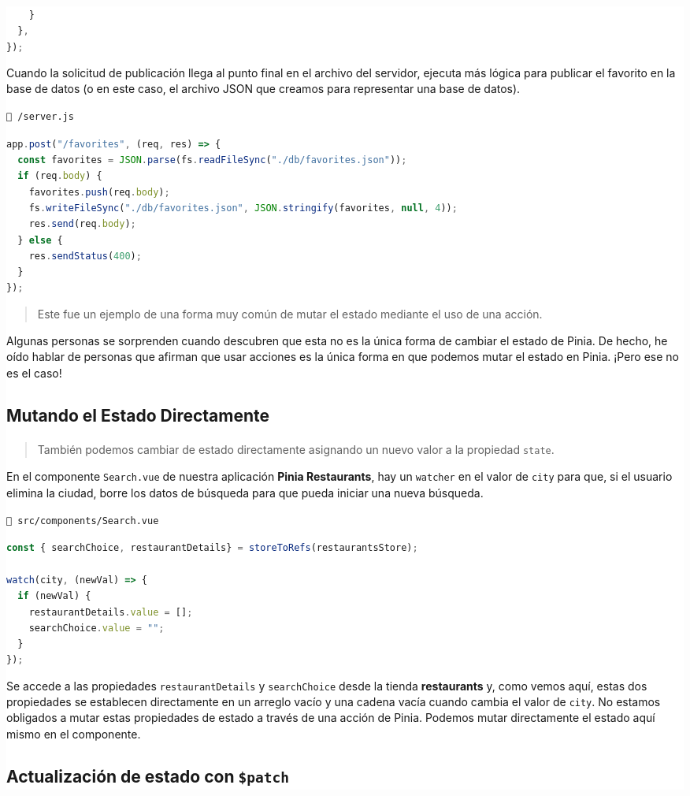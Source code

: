 ```js
    }
  },
});
```

Cuando la solicitud de publicación llega al punto final en el archivo del servidor, ejecuta más lógica para publicar el favorito en la base de datos (o en este caso, el archivo JSON que creamos para representar una base de datos).

`📄 /server.js`
```js
app.post("/favorites", (req, res) => {
  const favorites = JSON.parse(fs.readFileSync("./db/favorites.json"));
  if (req.body) {
    favorites.push(req.body);
    fs.writeFileSync("./db/favorites.json", JSON.stringify(favorites, null, 4));
    res.send(req.body);
  } else {
    res.sendStatus(400);
  }
});
```

>Este fue un ejemplo de una forma muy común de mutar el estado mediante el uso de una acción.

Algunas personas se sorprenden cuando descubren que esta no es la única forma de cambiar el estado de Pinia. De hecho, he oído hablar de personas que afirman que usar acciones es la única forma en que podemos mutar el estado en Pinia. ¡Pero ese no es el caso!

## Mutando el Estado Directamente

>También podemos cambiar de estado directamente asignando un nuevo valor a la propiedad `state`.

En el componente `Search.vue` de nuestra aplicación **Pinia Restaurants**, hay un `watcher` en el valor de `city` para que, si el usuario elimina la ciudad, borre los datos de búsqueda para que pueda iniciar una nueva búsqueda.

`📄 src/components/Search.vue`
```js
const { searchChoice, restaurantDetails} = storeToRefs(restaurantsStore);

watch(city, (newVal) => {
  if (newVal) {
    restaurantDetails.value = [];
    searchChoice.value = "";
  }
});
```

Se accede a las propiedades `restaurantDetails` y `searchChoice` desde la tienda **restaurants** y, como vemos aquí, estas dos propiedades se establecen directamente en un arreglo vacío y una cadena vacía cuando cambia el valor de `city`. No estamos obligados a mutar estas propiedades de estado a través de una acción de Pinia. Podemos mutar directamente el estado aquí mismo en el componente.

## Actualización de estado con `$patch`
